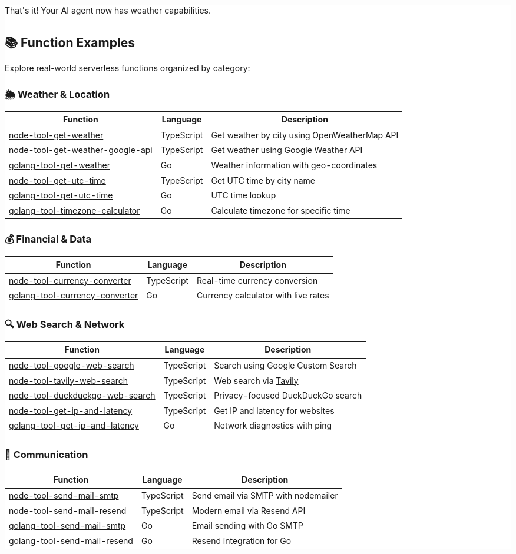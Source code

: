 That's it! Your AI agent now has weather capabilities.

## 📚 Function Examples

Explore real-world serverless functions organized by category:

### 🌦️ **Weather & Location**
| Function | Language | Description |
|----------|----------|-------------|
| [node-tool-get-weather](./node-tool-get-weather) | TypeScript | Get weather by city using OpenWeatherMap API |
| [node-tool-get-weather-google-api](./node-tool-get-weather-google-api) | TypeScript | Get weather using Google Weather API |
| [golang-tool-get-weather](./golang-tool-get-weather) | Go | Weather information with geo-coordinates |
| [node-tool-get-utc-time](./node-tool-get-utc-time) | TypeScript | Get UTC time by city name |
| [golang-tool-get-utc-time](./golang-tool-get-utc-time) | Go | UTC time lookup |
| [golang-tool-timezone-calculator](./golang-tool-timezone-calculator) | Go | Calculate timezone for specific time |

### 💰 **Financial & Data**
| Function | Language | Description |
|----------|----------|-------------|
| [node-tool-currency-converter](./node-tool-currency-converter) | TypeScript | Real-time currency conversion |
| [golang-tool-currency-converter](./golang-tool-currency-converter) | Go | Currency calculator with live rates |

### 🔍 **Web Search & Network**
| Function | Language | Description |
|----------|----------|-------------|
| [node-tool-google-web-search](./node-tool-google-web-search) | TypeScript | Search using Google Custom Search |
| [node-tool-tavily-web-search](./node-tool-tavily-web-search) | TypeScript | Web search via [Tavily](https://tavily.com/) |
| [node-tool-duckduckgo-web-search](./node-tool-duckduckgo-web-search) | TypeScript | Privacy-focused DuckDuckGo search |
| [node-tool-get-ip-and-latency](./node-tool-get-ip-and-latency) | TypeScript | Get IP and latency for websites |
| [golang-tool-get-ip-and-latency](./golang-tool-get-ip-and-latency) | Go | Network diagnostics with ping |

### 📧 **Communication**
| Function | Language | Description |
|----------|----------|-------------|
| [node-tool-send-mail-smtp](./node-tool-send-mail-smtp) | TypeScript | Send email via SMTP with nodemailer |
| [node-tool-send-mail-resend](./node-tool-send-mail-resend) | TypeScript | Modern email via [Resend](https://resend.com/) API |
| [golang-tool-send-mail-smtp](./golang-tool-send-mail-smtp) | Go | Email sending with Go SMTP |
| [golang-tool-send-mail-resend](./golang-tool-send-mail-resend) | Go | Resend integration for Go |
